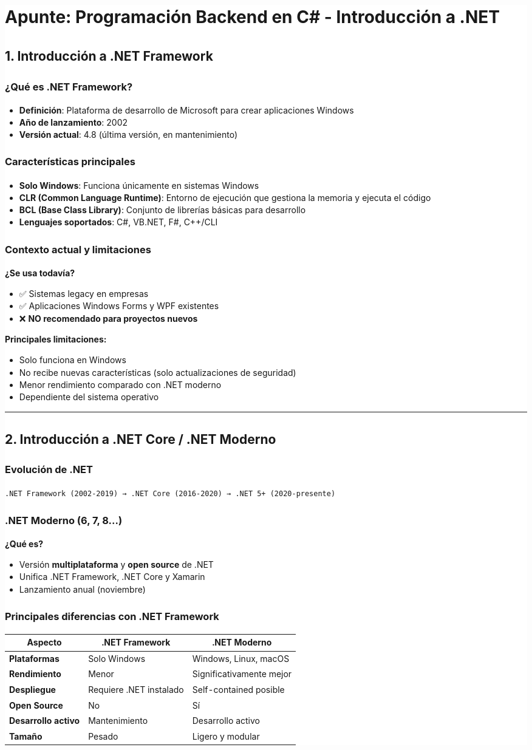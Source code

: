 # Apunte: Programación Backend en C# - Introducción a .NET

## 1. Introducción a .NET Framework

### ¿Qué es .NET Framework?
- **Definición**: Plataforma de desarrollo de Microsoft para crear aplicaciones Windows
- **Año de lanzamiento**: 2002
- **Versión actual**: 4.8 (última versión, en mantenimiento)

### Características principales
- **Solo Windows**: Funciona únicamente en sistemas Windows
- **CLR (Common Language Runtime)**: Entorno de ejecución que gestiona la memoria y ejecuta el código
- **BCL (Base Class Library)**: Conjunto de librerías básicas para desarrollo
- **Lenguajes soportados**: C#, VB.NET, F#, C++/CLI

### Contexto actual y limitaciones
**¿Se usa todavía?**
- ✅ Sistemas legacy en empresas
- ✅ Aplicaciones Windows Forms y WPF existentes
- ❌ **NO recomendado para proyectos nuevos**

**Principales limitaciones:**
- Solo funciona en Windows
- No recibe nuevas características (solo actualizaciones de seguridad)
- Menor rendimiento comparado con .NET moderno
- Dependiente del sistema operativo

---

## 2. Introducción a .NET Core / .NET Moderno

### Evolución de .NET
```
.NET Framework (2002-2019) → .NET Core (2016-2020) → .NET 5+ (2020-presente)
```

### .NET Moderno (6, 7, 8...)
**¿Qué es?**
- Versión **multiplataforma** y **open source** de .NET
- Unifica .NET Framework, .NET Core y Xamarin
- Lanzamiento anual (noviembre)

### Principales diferencias con .NET Framework

| Aspecto | .NET Framework | .NET Moderno |
|---------|----------------|--------------|
| **Plataformas** | Solo Windows | Windows, Linux, macOS |
| **Rendimiento** | Menor | Significativamente mejor |
| **Despliegue** | Requiere .NET instalado | Self-contained posible |
| **Open Source** | No | Sí |
| **Desarrollo activo** | Mantenimiento | Desarrollo activo |
| **Tamaño** | Pesado | Ligero y modular |

